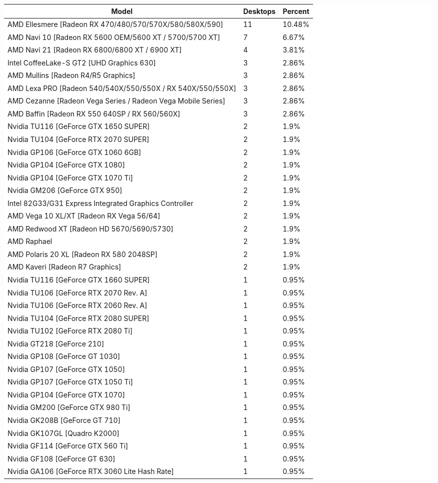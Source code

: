 | Model                                                        | Desktops | Percent |
|--------------------------------------------------------------|----------|---------|
| AMD Ellesmere [Radeon RX 470/480/570/570X/580/580X/590]      | 11       | 10.48%  |
| AMD Navi 10 [Radeon RX 5600 OEM/5600 XT / 5700/5700 XT]      | 7        | 6.67%   |
| AMD Navi 21 [Radeon RX 6800/6800 XT / 6900 XT]               | 4        | 3.81%   |
| Intel CoffeeLake-S GT2 [UHD Graphics 630]                    | 3        | 2.86%   |
| AMD Mullins [Radeon R4/R5 Graphics]                          | 3        | 2.86%   |
| AMD Lexa PRO [Radeon 540/540X/550/550X / RX 540X/550/550X]   | 3        | 2.86%   |
| AMD Cezanne [Radeon Vega Series / Radeon Vega Mobile Series] | 3        | 2.86%   |
| AMD Baffin [Radeon RX 550 640SP / RX 560/560X]               | 3        | 2.86%   |
| Nvidia TU116 [GeForce GTX 1650 SUPER]                        | 2        | 1.9%    |
| Nvidia TU104 [GeForce RTX 2070 SUPER]                        | 2        | 1.9%    |
| Nvidia GP106 [GeForce GTX 1060 6GB]                          | 2        | 1.9%    |
| Nvidia GP104 [GeForce GTX 1080]                              | 2        | 1.9%    |
| Nvidia GP104 [GeForce GTX 1070 Ti]                           | 2        | 1.9%    |
| Nvidia GM206 [GeForce GTX 950]                               | 2        | 1.9%    |
| Intel 82G33/G31 Express Integrated Graphics Controller       | 2        | 1.9%    |
| AMD Vega 10 XL/XT [Radeon RX Vega 56/64]                     | 2        | 1.9%    |
| AMD Redwood XT [Radeon HD 5670/5690/5730]                    | 2        | 1.9%    |
| AMD Raphael                                                  | 2        | 1.9%    |
| AMD Polaris 20 XL [Radeon RX 580 2048SP]                     | 2        | 1.9%    |
| AMD Kaveri [Radeon R7 Graphics]                              | 2        | 1.9%    |
| Nvidia TU116 [GeForce GTX 1660 SUPER]                        | 1        | 0.95%   |
| Nvidia TU106 [GeForce RTX 2070 Rev. A]                       | 1        | 0.95%   |
| Nvidia TU106 [GeForce RTX 2060 Rev. A]                       | 1        | 0.95%   |
| Nvidia TU104 [GeForce RTX 2080 SUPER]                        | 1        | 0.95%   |
| Nvidia TU102 [GeForce RTX 2080 Ti]                           | 1        | 0.95%   |
| Nvidia GT218 [GeForce 210]                                   | 1        | 0.95%   |
| Nvidia GP108 [GeForce GT 1030]                               | 1        | 0.95%   |
| Nvidia GP107 [GeForce GTX 1050]                              | 1        | 0.95%   |
| Nvidia GP107 [GeForce GTX 1050 Ti]                           | 1        | 0.95%   |
| Nvidia GP104 [GeForce GTX 1070]                              | 1        | 0.95%   |
| Nvidia GM200 [GeForce GTX 980 Ti]                            | 1        | 0.95%   |
| Nvidia GK208B [GeForce GT 710]                               | 1        | 0.95%   |
| Nvidia GK107GL [Quadro K2000]                                | 1        | 0.95%   |
| Nvidia GF114 [GeForce GTX 560 Ti]                            | 1        | 0.95%   |
| Nvidia GF108 [GeForce GT 630]                                | 1        | 0.95%   |
| Nvidia GA106 [GeForce RTX 3060 Lite Hash Rate]               | 1        | 0.95%   |